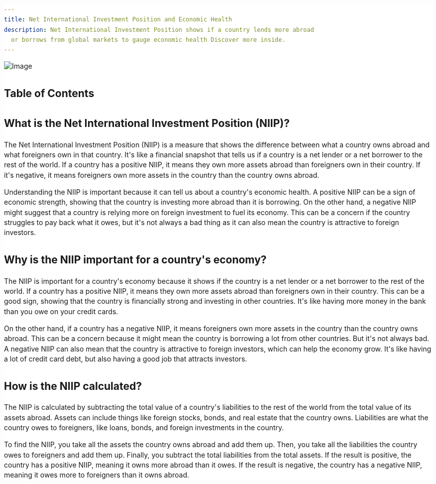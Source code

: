 ```yaml
---
title: Net International Investment Position and Economic Health
description: Net International Investment Position shows if a country lends more abroad
  or borrows from global markets to gauge economic health Discover more inside.
---
```



![Image](images/1.png)

## Table of Contents

## What is the Net International Investment Position (NIIP)?

The Net International Investment Position (NIIP) is a measure that shows the difference between what a country owns abroad and what foreigners own in that country. It's like a financial snapshot that tells us if a country is a net lender or a net borrower to the rest of the world. If a country has a positive NIIP, it means they own more assets abroad than foreigners own in their country. If it's negative, it means foreigners own more assets in the country than the country owns abroad.

Understanding the NIIP is important because it can tell us about a country's economic health. A positive NIIP can be a sign of economic strength, showing that the country is investing more abroad than it is borrowing. On the other hand, a negative NIIP might suggest that a country is relying more on foreign investment to fuel its economy. This can be a concern if the country struggles to pay back what it owes, but it's not always a bad thing as it can also mean the country is attractive to foreign investors.

## Why is the NIIP important for a country's economy?

The NIIP is important for a country's economy because it shows if the country is a net lender or a net borrower to the rest of the world. If a country has a positive NIIP, it means they own more assets abroad than foreigners own in their country. This can be a good sign, showing that the country is financially strong and investing in other countries. It's like having more money in the bank than you owe on your credit cards.

On the other hand, if a country has a negative NIIP, it means foreigners own more assets in the country than the country owns abroad. This can be a concern because it might mean the country is borrowing a lot from other countries. But it's not always bad. A negative NIIP can also mean that the country is attractive to foreign investors, which can help the economy grow. It's like having a lot of credit card debt, but also having a good job that attracts investors.

## How is the NIIP calculated?

The NIIP is calculated by subtracting the total value of a country's liabilities to the rest of the world from the total value of its assets abroad. Assets can include things like foreign stocks, bonds, and real estate that the country owns. Liabilities are what the country owes to foreigners, like loans, bonds, and foreign investments in the country.

To find the NIIP, you take all the assets the country owns abroad and add them up. Then, you take all the liabilities the country owes to foreigners and add them up. Finally, you subtract the total liabilities from the total assets. If the result is positive, the country has a positive NIIP, meaning it owns more abroad than it owes. If the result is negative, the country has a negative NIIP, meaning it owes more to foreigners than it owns abroad.
